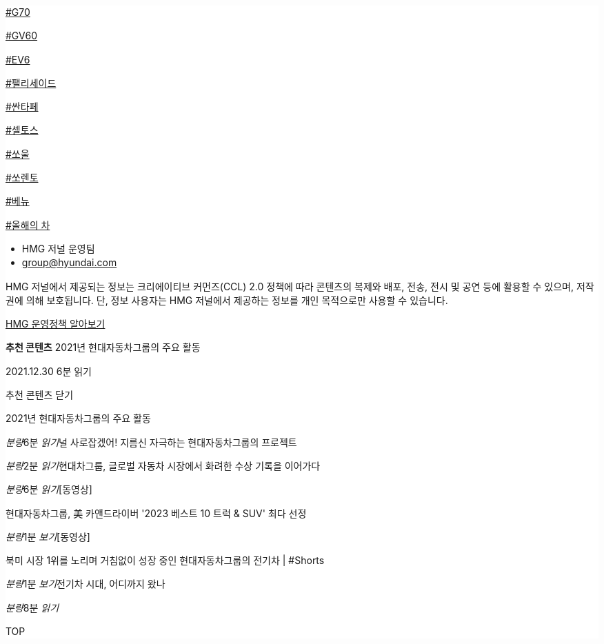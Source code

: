 [#G70](/tag/1177)

[#GV60](/tag/1182)

[#EV6](/tag/960)

[#팰리세이드](/tag/878)

[#싼타페](/tag/876)

[#셀토스](/tag/968)

[#쏘울](/tag/1557)

[#쏘렌토](/tag/990)

[#베뉴](/tag/868)

[#올해의 차](/tag/1592)



* HMG 저널 운영팀
* [group@hyundai.com](mailto:group@hyundai.com)

HMG 저널에서 제공되는 정보는 크리에이티브 커먼즈(CCL) 2.0 정책에 따라 콘텐츠의 복제와 배포, 전송, 전시 및 공연 등에 활용할 수 있으며, 저작권에 의해 보호됩니다.
단, 정보 사용자는 HMG 저널에서 제공하는 정보를 개인 목적으로만 사용할 수 있습니다.

[HMG 운영정책 알아보기](/footer/operationRegist)



**추천 콘텐츠**
2021년 현대자동차그룹의 주요 활동

2021.12.30
6분 읽기

추천 콘텐츠 닫기

2021년 현대자동차그룹의 주요 활동

*분량*6분 *읽기*널 사로잡겠어! 지름신 자극하는 현대자동차그룹의 프로젝트

*분량*2분 *읽기*현대차그룹, 글로벌 자동차 시장에서 화려한 수상 기록을 이어가다

*분량*6분 *읽기*[동영상]

현대자동차그룹, 美 카앤드라이버 '2023 베스트 10 트럭 & SUV' 최다 선정

*분량*1분 *보기*[동영상]

북미 시장 1위를 노리며 거침없이 성장 중인 현대자동차그룹의 전기차 | #Shorts

*분량*1분 *보기*전기차 시대, 어디까지 왔나

*분량*8분 *읽기*

TOP